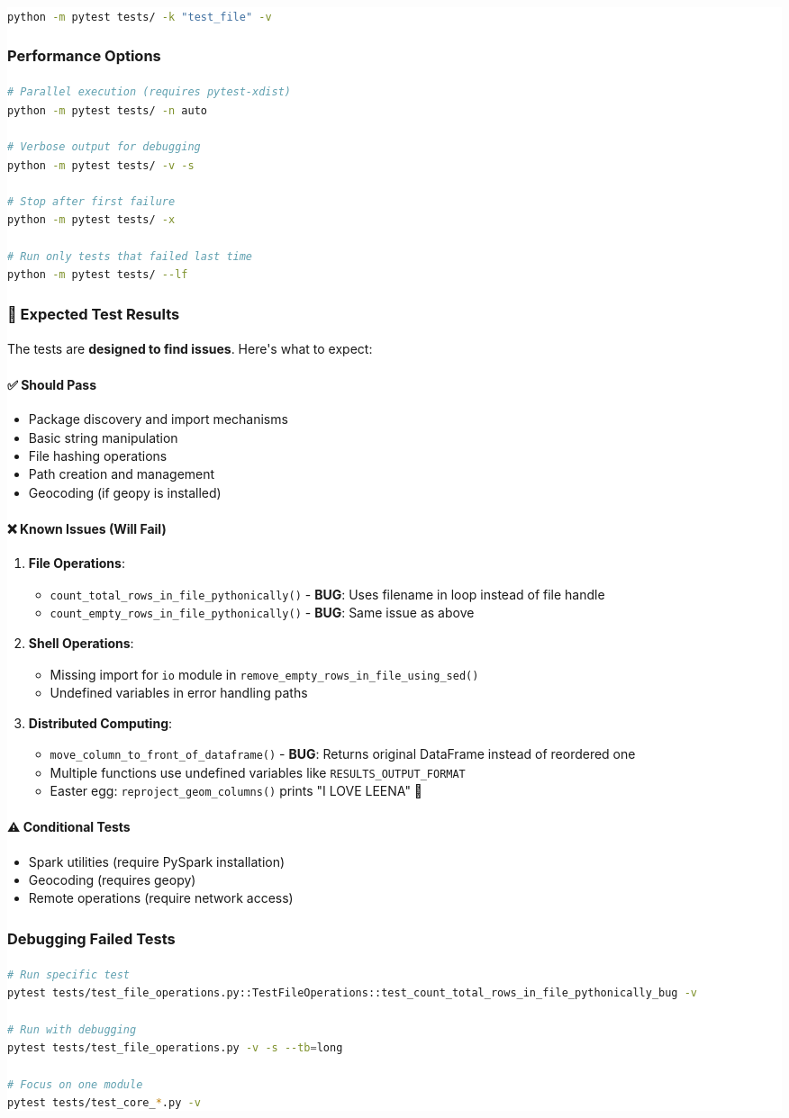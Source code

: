 ```bash
python -m pytest tests/ -k "test_file" -v
```

### Performance Options

```bash
# Parallel execution (requires pytest-xdist)
python -m pytest tests/ -n auto

# Verbose output for debugging
python -m pytest tests/ -v -s

# Stop after first failure
python -m pytest tests/ -x

# Run only tests that failed last time
python -m pytest tests/ --lf
```

### 🐛 Expected Test Results

The tests are **designed to find issues**. Here's what to expect:

#### ✅ **Should Pass**
- Package discovery and import mechanisms
- Basic string manipulation
- File hashing operations
- Path creation and management
- Geocoding (if geopy is installed)

#### ❌ **Known Issues** (Will Fail)
1. **File Operations**:
   - `count_total_rows_in_file_pythonically()` - **BUG**: Uses filename in loop instead of file handle
   - `count_empty_rows_in_file_pythonically()` - **BUG**: Same issue as above

2. **Shell Operations**:
   - Missing import for `io` module in `remove_empty_rows_in_file_using_sed()`
   - Undefined variables in error handling paths

3. **Distributed Computing**:
   - `move_column_to_front_of_dataframe()` - **BUG**: Returns original DataFrame instead of reordered one
   - Multiple functions use undefined variables like `RESULTS_OUTPUT_FORMAT`
   - Easter egg: `reproject_geom_columns()` prints "I LOVE LEENA" 🎉

#### ⚠️ **Conditional Tests**
- Spark utilities (require PySpark installation)
- Geocoding (requires geopy)
- Remote operations (require network access)

### Debugging Failed Tests

```bash
# Run specific test
pytest tests/test_file_operations.py::TestFileOperations::test_count_total_rows_in_file_pythonically_bug -v

# Run with debugging
pytest tests/test_file_operations.py -v -s --tb=long

# Focus on one module
pytest tests/test_core_*.py -v
```
